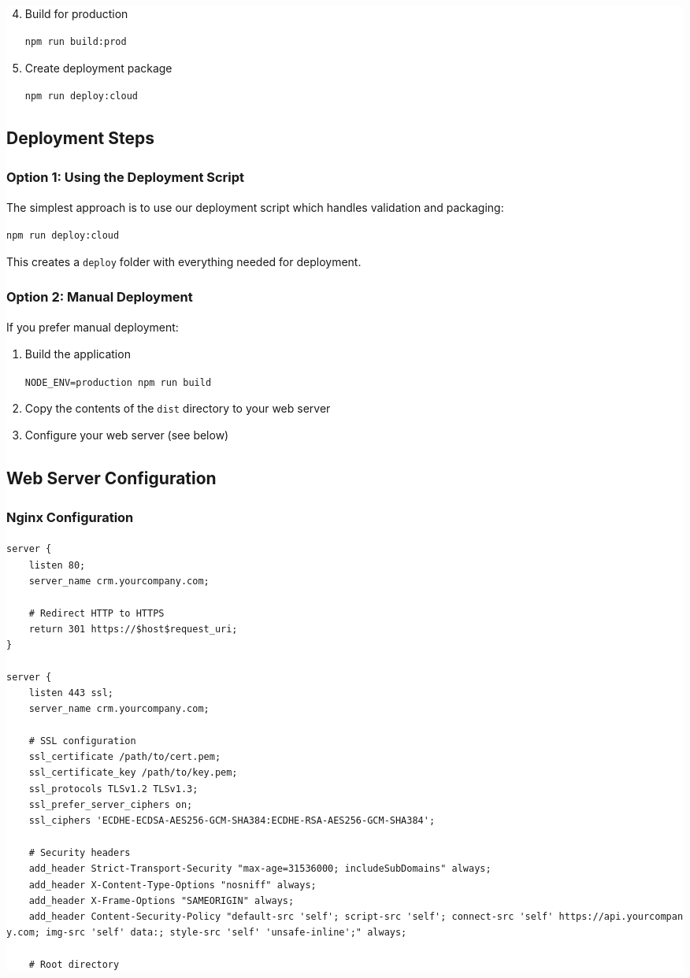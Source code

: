 4. Build for production
   ```
   npm run build:prod
   ```

5. Create deployment package
   ```
   npm run deploy:cloud
   ```

## Deployment Steps

### Option 1: Using the Deployment Script

The simplest approach is to use our deployment script which handles validation and packaging:

```bash
npm run deploy:cloud
```

This creates a `deploy` folder with everything needed for deployment.

### Option 2: Manual Deployment

If you prefer manual deployment:

1. Build the application
   ```
   NODE_ENV=production npm run build
   ```

2. Copy the contents of the `dist` directory to your web server

3. Configure your web server (see below)

## Web Server Configuration

### Nginx Configuration

```nginx
server {
    listen 80;
    server_name crm.yourcompany.com;
    
    # Redirect HTTP to HTTPS
    return 301 https://$host$request_uri;
}

server {
    listen 443 ssl;
    server_name crm.yourcompany.com;

    # SSL configuration
    ssl_certificate /path/to/cert.pem;
    ssl_certificate_key /path/to/key.pem;
    ssl_protocols TLSv1.2 TLSv1.3;
    ssl_prefer_server_ciphers on;
    ssl_ciphers 'ECDHE-ECDSA-AES256-GCM-SHA384:ECDHE-RSA-AES256-GCM-SHA384';
    
    # Security headers
    add_header Strict-Transport-Security "max-age=31536000; includeSubDomains" always;
    add_header X-Content-Type-Options "nosniff" always;
    add_header X-Frame-Options "SAMEORIGIN" always;
    add_header Content-Security-Policy "default-src 'self'; script-src 'self'; connect-src 'self' https://api.yourcompany.com; img-src 'self' data:; style-src 'self' 'unsafe-inline';" always;
    
    # Root directory
```